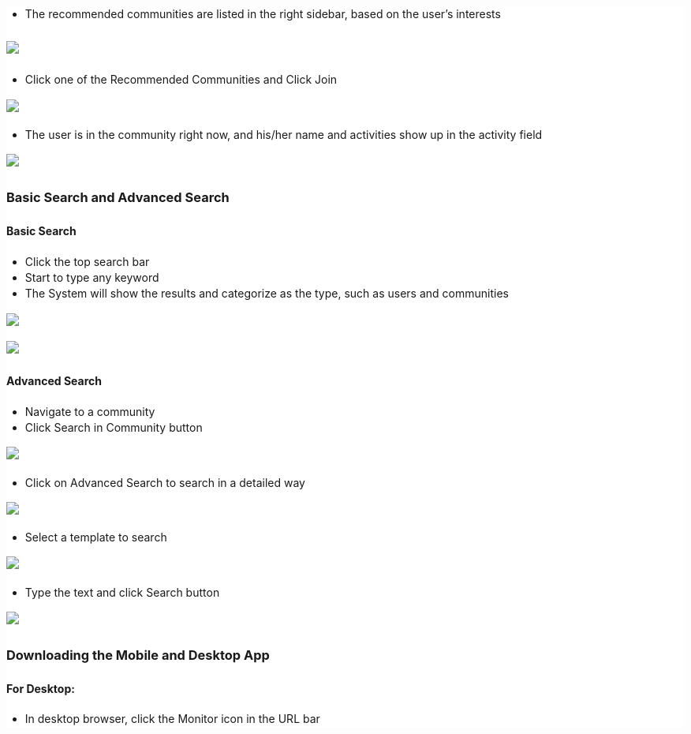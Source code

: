 - The recommended communities are listed in the right sidebar, based on the user’s interests

### ![](https://lh7-rt.googleusercontent.com/docsz/AD_4nXf80Xe5NYBmvciqLdJBO7TR8jtHwZLzxLoCG-LdXkM_83X7urJV5Ljw9MQj1HFztSEjOYlle_9oFuU3nIqR-R8QUxEfQ1QimqDi3KW7tir5S0ZcDyXxxVICDMcb8xrGJWT8ipFDwg?key=dx79Gw4fEyrn_YTVtN9O-U8a)

- Click one of the Recommended Communities and Click Join

![](https://lh7-rt.googleusercontent.com/docsz/AD_4nXeFRn-V8_GJjtE8Nl1nO1mbOmEnNzJ1Ryn92EUtf97BJQ-kpJA6Z4sJgBR2DTyBryJYxC7Cy1rMI3EANznDoN0Q6OB9TbDy4OVxdc1bzBp_jyr-sX0mDHOFKhjYosygYVxVryybuQ?key=dx79Gw4fEyrn_YTVtN9O-U8a)

- The user is in the community right now, and his/her name and activities show up in the activity field

![](https://lh7-rt.googleusercontent.com/docsz/AD_4nXfPb3DYCaV9tcJocpnZ0PJJ7aR_zFOWTVssuRDc26iJLWKowOeZ39BRkW0LofvMqY0PjP8lGMEYrRvbkxqgu_KgihtCMxUCgqpLJyAEGNNd110hDoWy3rljA-d1j9JXtWSaLC5b?key=dx79Gw4fEyrn_YTVtN9O-U8a)

### Basic Search and Advanced Search

#### Basic Search

- Click the top search bar
- Start to type any keyword
- The System will show the results and categorize as the type, such as users and communities

![](https://lh7-rt.googleusercontent.com/docsz/AD_4nXdmCZv3VaMApQiEnVOJqp7BiNDD_MgSrSb1yMMI9iuamRWusfq1T-uu0TKyspVUg0ueUk8jSm2XfM1tBW8D9doSV3gTEt0aQWQNk5OwflvlKfil3JJDPdm4hMBCZjtdaRm_wEfVyg?key=dx79Gw4fEyrn_YTVtN9O-U8a)

![](https://lh7-rt.googleusercontent.com/docsz/AD_4nXfd5S_Uk5TWnezC7PtdbXatIjin8L1a5yNq7RArEadt1XAqyPiANlb_ui8dbXwwF7OIs_-LI5-iw-mKVqlW0GfWN0-N9iBUpqxp83NzldO6a_6Cf5bUbWPCCyKY-PinN3ZFoX-lPw?key=dx79Gw4fEyrn_YTVtN9O-U8a)

#### Advanced Search

- Navigate to a community
- Click Search in Community button

![](https://lh7-rt.googleusercontent.com/docsz/AD_4nXfB-r4k3ZVFOYfLisRCMi7GqJKZ5iL1mKvykjmzUNZA1UszlgUFthHHYELvOepETY9uFqR4IkEvU_TOhThDPWqN_IZTlzstCa5f4h0BRSQPgkYrFKsZRngSYBxrr9C3L-29iyyo?key=dx79Gw4fEyrn_YTVtN9O-U8a)

- Click on Advanced Search to search in a detailed way

![](https://lh7-rt.googleusercontent.com/docsz/AD_4nXeGrLPF2eOOxoKqpsoxm_vsqXSDu36XrgJwSIa8zhcyJz_a02jEKi7D2riCGm7KeOXcmx-HBX4LZ2W4Shrp0UUuRYd6fiCov6OECLr2qQ5vq2_ienNn-roZ4y9hq2_esD0LGgvBgQ?key=dx79Gw4fEyrn_YTVtN9O-U8a)

- Select a template to search

![](https://lh7-rt.googleusercontent.com/docsz/AD_4nXeCqcNhX9VEPIW9zotzZhwky88yG_oLhQvbRzdzyLaio414MC8tnunvJ_wpO41xAt4HKxgJQgifI06hu7YJ0pzF_TKgIhE5MT2J9zeI-quputj4xA49aGAqf2QdRFkcxTZKP8r0fw?key=dx79Gw4fEyrn_YTVtN9O-U8a)

- Type the text and click Search button

![](https://lh7-rt.googleusercontent.com/docsz/AD_4nXfN1g0yy9gcYecaibSWWsd3EJXexF08naqo67sgLPtIa90fml6pgqo6fkVhHJgHbuZVZcy24zAbkvytMeZn9xDTG3yYa0AKSA-npW6wbAQrsPvd5bN_xECHZ4tHxAjmkr4kfAlp?key=dx79Gw4fEyrn_YTVtN9O-U8a)

### Downloading the Mobile and Desktop App

#### For Desktop:

- In desktop browser, click the Monitor icon in the URL bar
